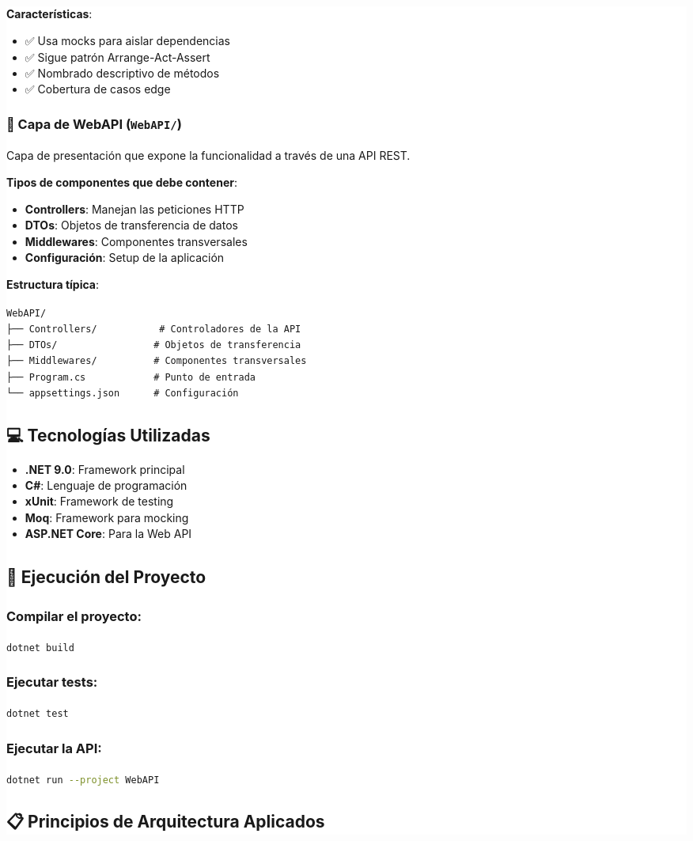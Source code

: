 **Características**:
- ✅ Usa mocks para aislar dependencias
- ✅ Sigue patrón Arrange-Act-Assert
- ✅ Nombrado descriptivo de métodos
- ✅ Cobertura de casos edge

### 📁 Capa de WebAPI (`WebAPI/`)

Capa de presentación que expone la funcionalidad a través de una API REST.

**Tipos de componentes que debe contener**:
- **Controllers**: Manejan las peticiones HTTP
- **DTOs**: Objetos de transferencia de datos
- **Middlewares**: Componentes transversales
- **Configuración**: Setup de la aplicación

**Estructura típica**:
```
WebAPI/
├── Controllers/           # Controladores de la API
├── DTOs/                 # Objetos de transferencia
├── Middlewares/          # Componentes transversales
├── Program.cs            # Punto de entrada
└── appsettings.json      # Configuración
```

## 💻 Tecnologías Utilizadas

- **.NET 9.0**: Framework principal
- **C#**: Lenguaje de programación
- **xUnit**: Framework de testing
- **Moq**: Framework para mocking
- **ASP.NET Core**: Para la Web API

## 🚀 Ejecución del Proyecto

### Compilar el proyecto:
```bash
dotnet build
```

### Ejecutar tests:
```bash
dotnet test
```

### Ejecutar la API:
```bash
dotnet run --project WebAPI
```

## 📋 Principios de Arquitectura Aplicados
